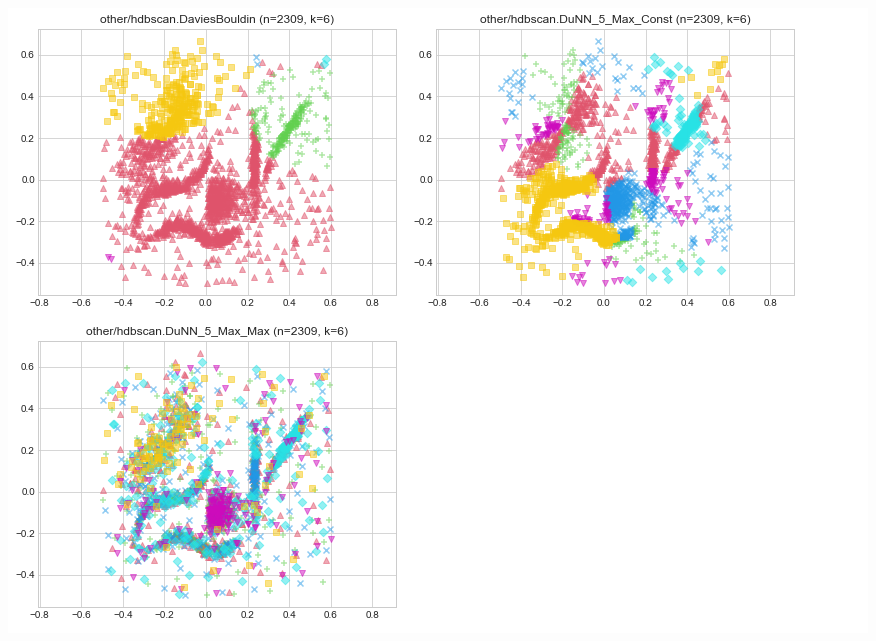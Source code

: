 ![](other/hdbscan.result6.DaviesBouldin.png)
![](other/hdbscan.result6.DuNN_5_Max_Const.png)
![](other/hdbscan.result6.DuNN_5_Max_Max.png)